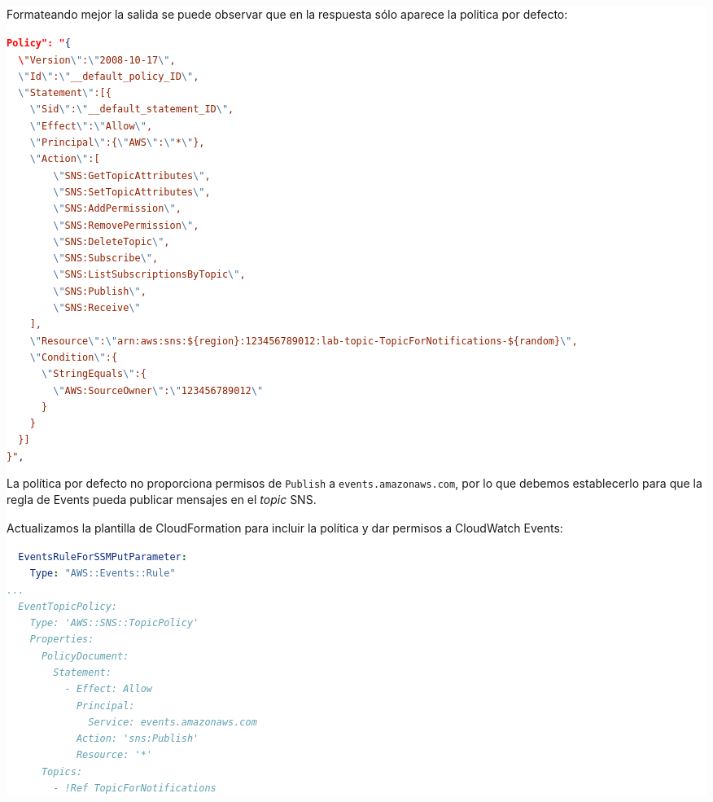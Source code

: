 Formateando mejor la salida se puede observar que en la respuesta sólo aparece la politica por defecto:

```json
Policy": "{
  \"Version\":\"2008-10-17\",
  \"Id\":\"__default_policy_ID\",
  \"Statement\":[{
    \"Sid\":\"__default_statement_ID\",
    \"Effect\":\"Allow\",
    \"Principal\":{\"AWS\":\"*\"},
    \"Action\":[
        \"SNS:GetTopicAttributes\",
        \"SNS:SetTopicAttributes\",
        \"SNS:AddPermission\",
        \"SNS:RemovePermission\",
        \"SNS:DeleteTopic\",
        \"SNS:Subscribe\",
        \"SNS:ListSubscriptionsByTopic\",
        \"SNS:Publish\",
        \"SNS:Receive\"
    ],
    \"Resource\":\"arn:aws:sns:${region}:123456789012:lab-topic-TopicForNotifications-${random}\",
    \"Condition\":{
      \"StringEquals\":{
        \"AWS:SourceOwner\":\"123456789012\"
      }
    }
  }]
}",
```

La política por defecto no proporciona permisos de `Publish` a `events.amazonaws.com`, por lo que debemos establecerlo para que la regla de Events pueda publicar mensajes en el *topic* SNS.

Actualizamos la plantilla de CloudFormation para incluir la política y dar permisos a CloudWatch Events:

```yaml hl_lines="4 5 6 7 8 9 10 11 12 13 14 15"
  EventsRuleForSSMPutParameter:
    Type: "AWS::Events::Rule"
...
  EventTopicPolicy:
    Type: 'AWS::SNS::TopicPolicy'
    Properties:
      PolicyDocument:
        Statement:
          - Effect: Allow
            Principal:
              Service: events.amazonaws.com
            Action: 'sns:Publish'
            Resource: '*'
      Topics:
        - !Ref TopicForNotifications
```
